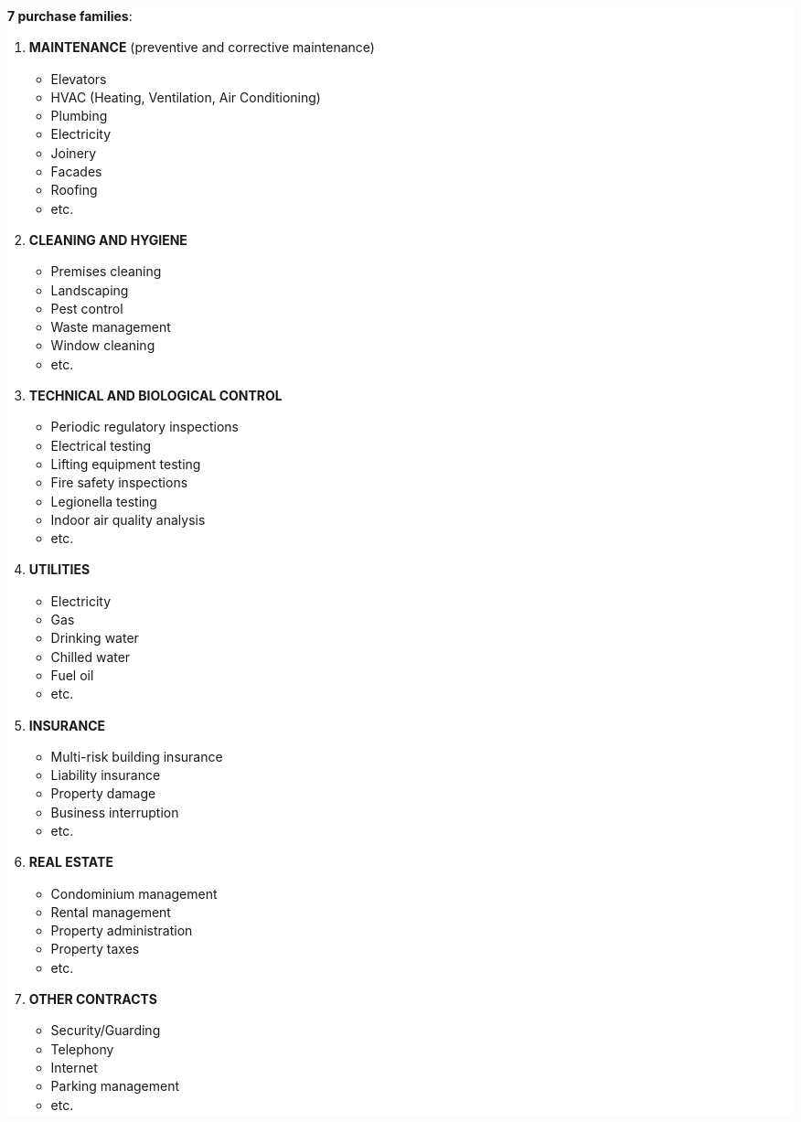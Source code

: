 **7 purchase families**:

1. **MAINTENANCE** (preventive and corrective maintenance)
   - Elevators
   - HVAC (Heating, Ventilation, Air Conditioning)
   - Plumbing
   - Electricity
   - Joinery
   - Facades
   - Roofing
   - etc.

2. **CLEANING AND HYGIENE**
   - Premises cleaning
   - Landscaping
   - Pest control
   - Waste management
   - Window cleaning
   - etc.

3. **TECHNICAL AND BIOLOGICAL CONTROL**
   - Periodic regulatory inspections
   - Electrical testing
   - Lifting equipment testing
   - Fire safety inspections
   - Legionella testing
   - Indoor air quality analysis
   - etc.

4. **UTILITIES**
   - Electricity
   - Gas
   - Drinking water
   - Chilled water
   - Fuel oil
   - etc.

5. **INSURANCE**
   - Multi-risk building insurance
   - Liability insurance
   - Property damage
   - Business interruption
   - etc.

6. **REAL ESTATE**
   - Condominium management
   - Rental management
   - Property administration
   - Property taxes
   - etc.

7. **OTHER CONTRACTS**
   - Security/Guarding
   - Telephony
   - Internet
   - Parking management
   - etc.
